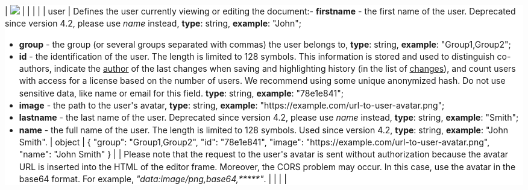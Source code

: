 | ![](/content/img/editor/templates.png)                                                                                                                                                                                                                                                                                                                                                                                                                     |                                                                                                                                                                                                                                                                                                                                                                                                                                                                                                                                                                                                                                                                                                                                                                                                                                                                                                                                                                                                                                                                                                                                                                                                                                                                                                                                   |                 |                                                                                                                                                        |
| user                                                                                                                                                                                                                                                                                                                                                                                                                                                       | Defines the user currently viewing or editing the document:- **firstname** - the first name of the user. Deprecated since version 4.2, please use *name* instead, **type**: string, **example**: "John";
- **group** - the group (or several groups separated with commas) the user belongs to, **type**: string, **example**: "Group1,Group2";
- **id** - the identification of the user. The length is limited to 128 symbols. This information is stored and used to distinguish co-authors, indicate the [author](/editors/callback#users) of the last changes when saving and highlighting history (in the list of [changes](/editors/callback#changeshistory)), and count users with access for a license based on the number of users. We recommend using some unique anonymized hash. Do not use sensitive data, like name or email for this field. **type**: string, **example**: "78e1e841";
- **image** - the path to the user's avatar, **type**: string, **example**: "https\://example.com/url-to-user-avatar.png";
- **lastname** - the last name of the user. Deprecated since version 4.2, please use *name* instead, **type**: string, **example**: "Smith";
- **name** - the full name of the user. The length is limited to 128 symbols. Used since version 4.2, **type**: string, **example**: "John Smith". | object          | { "group": "Group1,Group2", "id": "78e1e841", "image": "https\://example.com/url-to-user-avatar.png", "name": "John Smith" }                           |
| Please note that the request to the user's avatar is sent without authorization because the avatar URL is inserted into the HTML of the editor frame. Moreover, the CORS problem may occur. In this case, use the avatar in the base64 format. For example, *"data:image/png,base64,\*\*\*\*\*"*.                                                                                                                                                          |                                                                                                                                                                                                                                                                                                                                                                                                                                                                                                                                                                                                                                                                                                                                                                                                                                                                                                                                                                                                                                                                                                                                                                                                                                                                                                                                   |                 |                                                                                                                                                        |